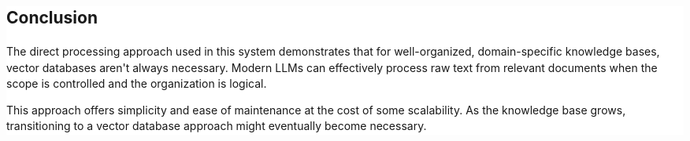 ## Conclusion

The direct processing approach used in this system demonstrates that for well-organized, domain-specific knowledge bases, vector databases aren't always necessary. Modern LLMs can effectively process raw text from relevant documents when the scope is controlled and the organization is logical.

This approach offers simplicity and ease of maintenance at the cost of some scalability. As the knowledge base grows, transitioning to a vector database approach might eventually become necessary.
